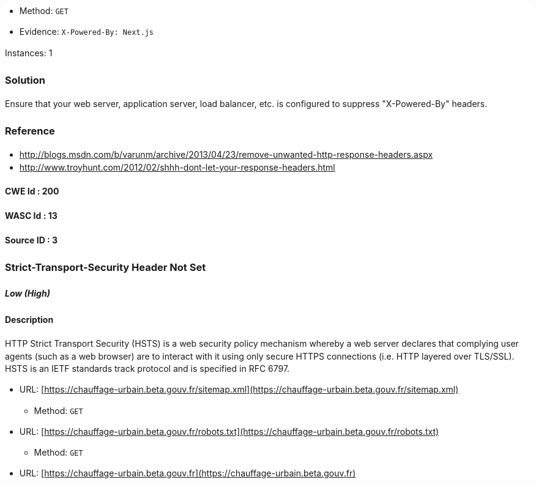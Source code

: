   * Method: `GET`
  
  
  * Evidence: `X-Powered-By: Next.js`
  
  
  
  
Instances: 1
  
### Solution
<p>Ensure that your web server, application server, load balancer, etc. is configured to suppress "X-Powered-By" headers.</p>
  
### Reference
* http://blogs.msdn.com/b/varunm/archive/2013/04/23/remove-unwanted-http-response-headers.aspx
* http://www.troyhunt.com/2012/02/shhh-dont-let-your-response-headers.html

  
#### CWE Id : 200
  
#### WASC Id : 13
  
#### Source ID : 3

  
  
  
  
### Strict-Transport-Security Header Not Set
##### Low (High)
  
  
  
  
#### Description
<p>HTTP Strict Transport Security (HSTS) is a web security policy mechanism whereby a web server declares that complying user agents (such as a web browser) are to interact with it using only secure HTTPS connections (i.e. HTTP layered over TLS/SSL). HSTS is an IETF standards track protocol and is specified in RFC 6797.</p>
  
  
  
* URL: [https://chauffage-urbain.beta.gouv.fr/sitemap.xml](https://chauffage-urbain.beta.gouv.fr/sitemap.xml)
  
  
  * Method: `GET`
  
  
  
  
* URL: [https://chauffage-urbain.beta.gouv.fr/robots.txt](https://chauffage-urbain.beta.gouv.fr/robots.txt)
  
  
  * Method: `GET`
  
  
  
  
* URL: [https://chauffage-urbain.beta.gouv.fr](https://chauffage-urbain.beta.gouv.fr)
  
  